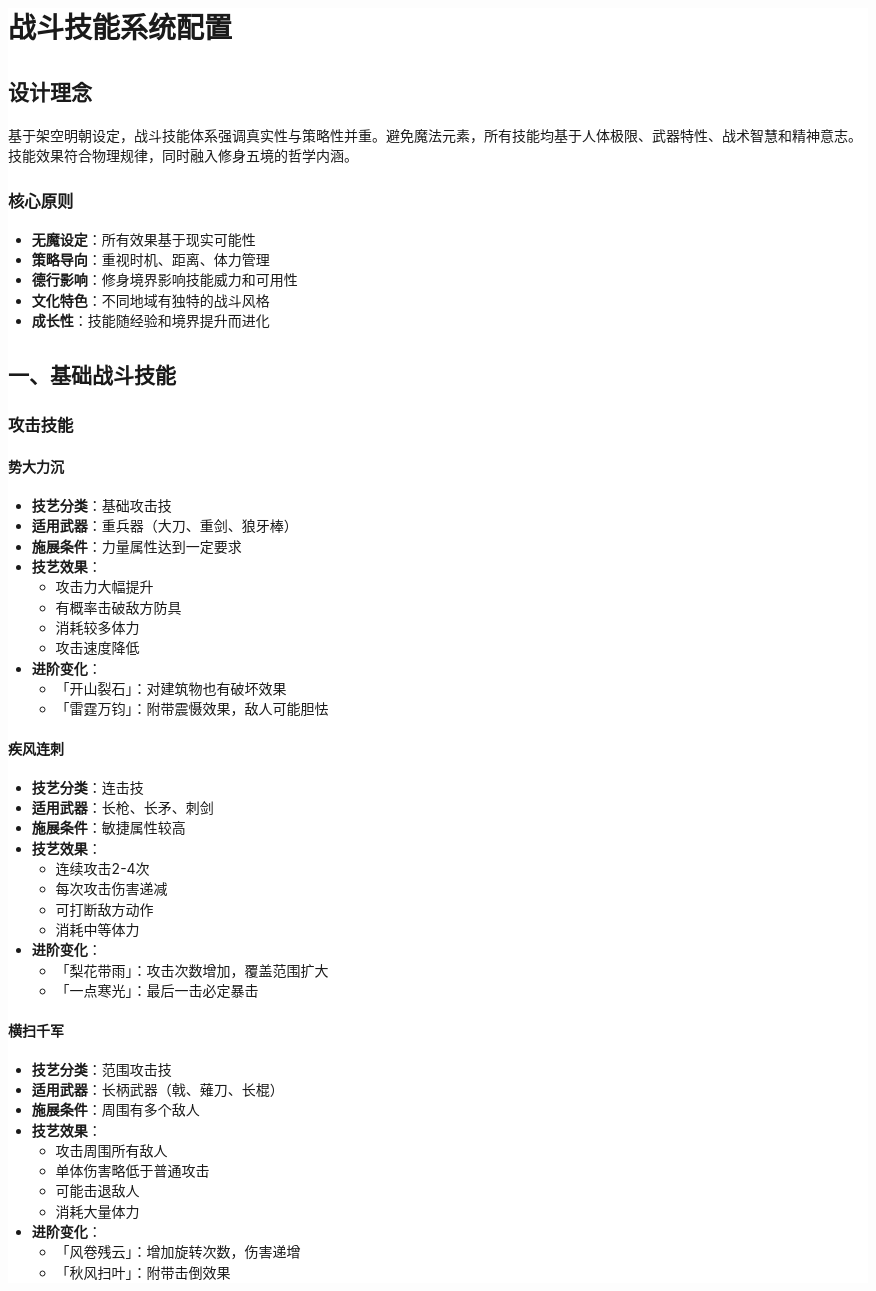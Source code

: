 # 战斗技能系统配置

## 设计理念

基于架空明朝设定，战斗技能体系强调真实性与策略性并重。避免魔法元素，所有技能均基于人体极限、武器特性、战术智慧和精神意志。技能效果符合物理规律，同时融入修身五境的哲学内涵。

### 核心原则
- **无魔设定**：所有效果基于现实可能性
- **策略导向**：重视时机、距离、体力管理
- **德行影响**：修身境界影响技能威力和可用性
- **文化特色**：不同地域有独特的战斗风格
- **成长性**：技能随经验和境界提升而进化

## 一、基础战斗技能

### 攻击技能

#### 势大力沉
- **技艺分类**：基础攻击技
- **适用武器**：重兵器（大刀、重剑、狼牙棒）
- **施展条件**：力量属性达到一定要求
- **技艺效果**：
  - 攻击力大幅提升
  - 有概率击破敌方防具
  - 消耗较多体力
  - 攻击速度降低
- **进阶变化**：
  - 「开山裂石」：对建筑物也有破坏效果
  - 「雷霆万钧」：附带震慑效果，敌人可能胆怯

#### 疾风连刺
- **技艺分类**：连击技
- **适用武器**：长枪、长矛、刺剑
- **施展条件**：敏捷属性较高
- **技艺效果**：
  - 连续攻击2-4次
  - 每次攻击伤害递减
  - 可打断敌方动作
  - 消耗中等体力
- **进阶变化**：
  - 「梨花带雨」：攻击次数增加，覆盖范围扩大
  - 「一点寒光」：最后一击必定暴击

#### 横扫千军
- **技艺分类**：范围攻击技
- **适用武器**：长柄武器（戟、薙刀、长棍）
- **施展条件**：周围有多个敌人
- **技艺效果**：
  - 攻击周围所有敌人
  - 单体伤害略低于普通攻击
  - 可能击退敌人
  - 消耗大量体力
- **进阶变化**：
  - 「风卷残云」：增加旋转次数，伤害递增
  - 「秋风扫叶」：附带击倒效果
